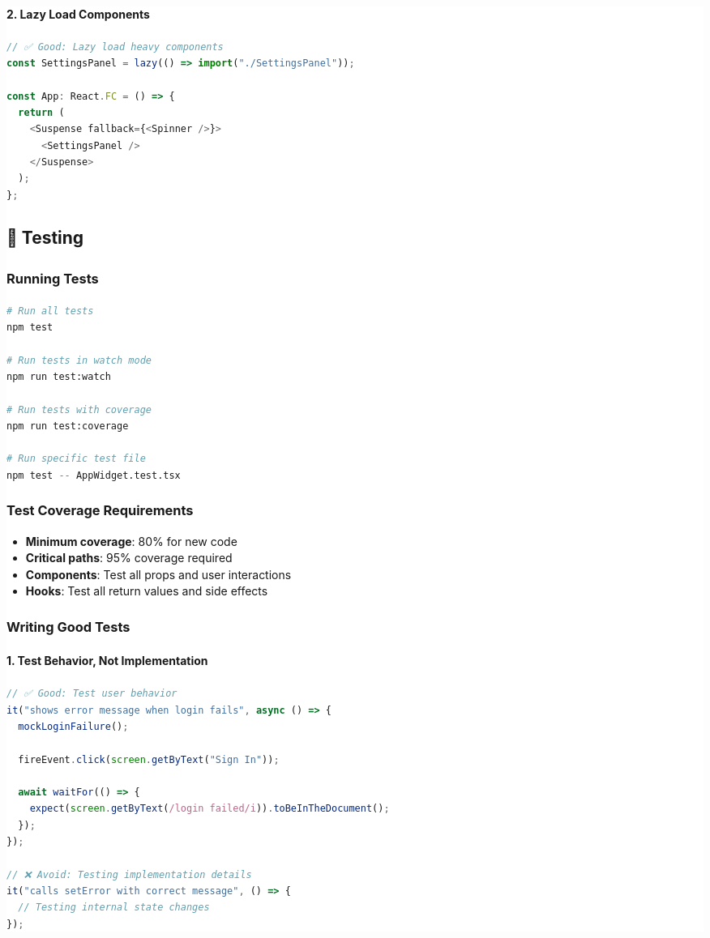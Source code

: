 #### 2. Lazy Load Components

```typescript
// ✅ Good: Lazy load heavy components
const SettingsPanel = lazy(() => import("./SettingsPanel"));

const App: React.FC = () => {
  return (
    <Suspense fallback={<Spinner />}>
      <SettingsPanel />
    </Suspense>
  );
};
```

## 🧪 Testing

### Running Tests

```bash
# Run all tests
npm test

# Run tests in watch mode
npm run test:watch

# Run tests with coverage
npm run test:coverage

# Run specific test file
npm test -- AppWidget.test.tsx
```

### Test Coverage Requirements

- **Minimum coverage**: 80% for new code
- **Critical paths**: 95% coverage required
- **Components**: Test all props and user interactions
- **Hooks**: Test all return values and side effects

### Writing Good Tests

#### 1. Test Behavior, Not Implementation

```typescript
// ✅ Good: Test user behavior
it("shows error message when login fails", async () => {
  mockLoginFailure();

  fireEvent.click(screen.getByText("Sign In"));

  await waitFor(() => {
    expect(screen.getByText(/login failed/i)).toBeInTheDocument();
  });
});

// ❌ Avoid: Testing implementation details
it("calls setError with correct message", () => {
  // Testing internal state changes
});
```
